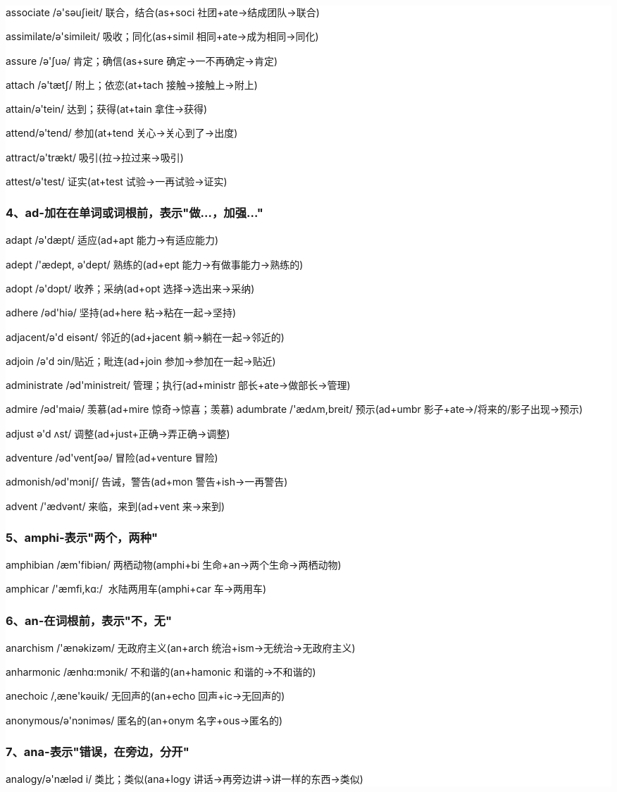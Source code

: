 associate /ə'səuʃieit/ 联合，结合(as+soci 社团+ate→结成团队→联合)

assimilate/ə'simileit/ 吸收；同化(as+simil 相同+ate→成为相同→同化)

assure /ə'ʃuə/ 肯定；确信(as+sure 确定→一不再确定→肯定)

attach /ə'tætʃ/ 附上；依恋(at+tach 接触→接触上→附上)

attain/ə'tein/ 达到；获得(at+tain 拿住→获得)

attend/ə'tend/ 参加(at+tend 关心→关心到了→出度)

attract/ə'trækt/ 吸引(拉→拉过来→吸引)

attest/ə'test/ 证实(at+test 试验→一再试验→证实)

### 4、ad-加在在单词或词根前，表示"做…，加强…" 

adapt /ə'dæpt/ 适应(ad+apt 能力→有适应能力)

adept /'ædept, ə'dept/ 熟练的(ad+ept 能力→有做事能力→熟练的)

adopt /ə'dɔpt/ 收养；采纳(ad+opt 选择→选出来→采纳)

adhere /əd'hiə/ 坚持(ad+here 粘→粘在一起→坚持)

adjacent/ə'd eisənt/ 邻近的(ad+jacent 躺→躺在一起→邻近的)

adjoin /ə'd ɔin/贴近；毗连(ad+join 参加→参加在一起→贴近)

administrate /əd'ministreit/ 管理；执行(ad+ministr 部长+ate→做部长→管理)

admire /əd'maiə/ 羡慕(ad+mire 惊奇→惊喜；羡慕) adumbrate /'ædʌm,breit/ 预示(ad+umbr 影子+ate→/将来的/影子出现→预示)

adjust ə'd ʌst/ 调整(ad+just+正确→弄正确→调整)

adventure /əd'ventʃəә/ 冒险(ad+venture 冒险)

admonish/əd'mɔniʃ/ 告诫，警告(ad+mon 警告+ish→一再警告)

advent /'ædvənt/ 来临，来到(ad+vent 来→来到)

### 5、amphi-表示"两个，两种"

amphibian /æm'fibiən/ 两栖动物(amphi+bi 生命+an→两个生命→两栖动物)

amphicar /'æmfi,kɑ:/  水陆两用车(amphi+car 车→两用车)

### 6、an-在词根前，表示"不，无"

anarchism /'ænəkizəm/ 无政府主义(an+arch 统治+ism→无统治→无政府主义)

anharmonic /ænhɑ:mɔnik/ 不和谐的(an+hamonic 和谐的→不和谐的)

anechoic /,æne'kəuik/ 无回声的(an+echo 回声+ic→无回声的)

anonymous/ə'nɔniməs/ 匿名的(an+onym 名字+ous→匿名的)

### 7、ana-表示"错误，在旁边，分开"

analogy/ə'næləd i/ 类比；类似(ana+logy 讲话→再旁边讲→讲一样的东西→类似)
